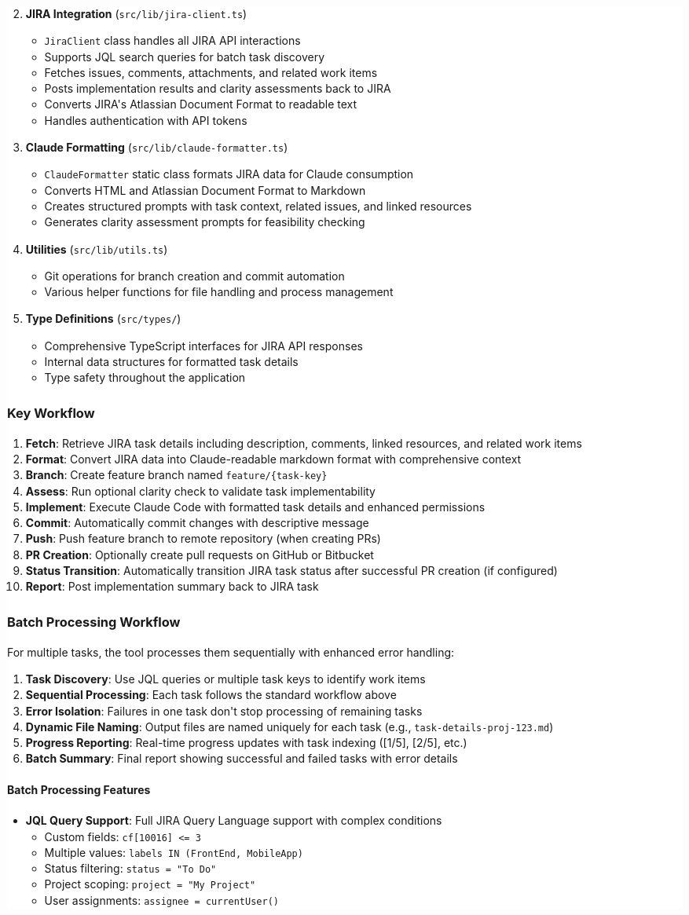 2. **JIRA Integration** (`src/lib/jira-client.ts`)
   - `JiraClient` class handles all JIRA API interactions
   - Supports JQL search queries for batch task discovery
   - Fetches issues, comments, attachments, and related work items
   - Posts implementation results and clarity assessments back to JIRA
   - Converts JIRA's Atlassian Document Format to readable text
   - Handles authentication with API tokens

3. **Claude Formatting** (`src/lib/claude-formatter.ts`)
   - `ClaudeFormatter` static class formats JIRA data for Claude consumption
   - Converts HTML and Atlassian Document Format to Markdown
   - Creates structured prompts with task context, related issues, and linked resources
   - Generates clarity assessment prompts for feasibility checking

4. **Utilities** (`src/lib/utils.ts`)
   - Git operations for branch creation and commit automation
   - Various helper functions for file handling and process management

5. **Type Definitions** (`src/types/`)
   - Comprehensive TypeScript interfaces for JIRA API responses
   - Internal data structures for formatted task details
   - Type safety throughout the application

### Key Workflow

1. **Fetch**: Retrieve JIRA task details including description, comments, linked resources, and related work items
2. **Format**: Convert JIRA data into Claude-readable markdown format with comprehensive context
3. **Branch**: Create feature branch named `feature/{task-key}`
4. **Assess**: Run optional clarity check to validate task implementability
5. **Implement**: Execute Claude Code with formatted task details and enhanced permissions
6. **Commit**: Automatically commit changes with descriptive message
7. **Push**: Push feature branch to remote repository (when creating PRs)
8. **PR Creation**: Optionally create pull requests on GitHub or Bitbucket
9. **Status Transition**: Automatically transition JIRA task status after successful PR creation (if configured)
10. **Report**: Post implementation summary back to JIRA task

### Batch Processing Workflow

For multiple tasks, the tool processes them sequentially with enhanced error handling:

1. **Task Discovery**: Use JQL queries or multiple task keys to identify work items
2. **Sequential Processing**: Each task follows the standard workflow above
3. **Error Isolation**: Failures in one task don't stop processing of remaining tasks
4. **Dynamic File Naming**: Output files are named uniquely for each task (e.g., `task-details-proj-123.md`)
5. **Progress Reporting**: Real-time progress updates with task indexing ([1/5], [2/5], etc.)
6. **Batch Summary**: Final report showing successful and failed tasks with error details

#### Batch Processing Features

- **JQL Query Support**: Full JIRA Query Language support with complex conditions
  - Custom fields: `cf[10016] <= 3`
  - Multiple values: `labels IN (FrontEnd, MobileApp)`
  - Status filtering: `status = "To Do"`
  - Project scoping: `project = "My Project"`
  - User assignments: `assignee = currentUser()`
  